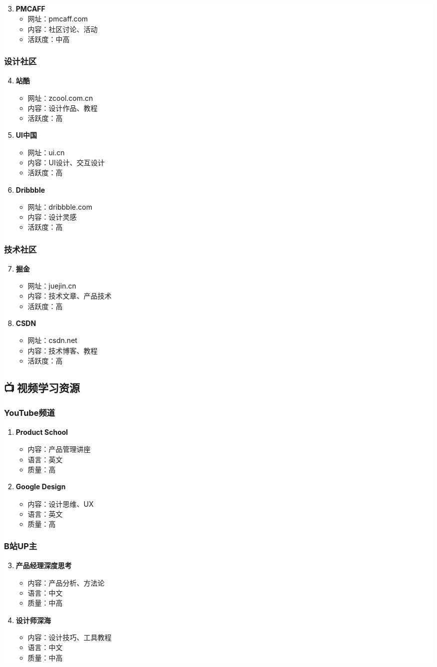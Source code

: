 3. **PMCAFF**
   - 网址：pmcaff.com
   - 内容：社区讨论、活动
   - 活跃度：中高

### 设计社区
4. **站酷**
   - 网址：zcool.com.cn
   - 内容：设计作品、教程
   - 活跃度：高

5. **UI中国**
   - 网址：ui.cn
   - 内容：UI设计、交互设计
   - 活跃度：高

6. **Dribbble**
   - 网址：dribbble.com
   - 内容：设计灵感
   - 活跃度：高

### 技术社区
7. **掘金**
   - 网址：juejin.cn
   - 内容：技术文章、产品技术
   - 活跃度：高

8. **CSDN**
   - 网址：csdn.net
   - 内容：技术博客、教程
   - 活跃度：高

## 📺 视频学习资源

### YouTube频道
1. **Product School**
   - 内容：产品管理讲座
   - 语言：英文
   - 质量：高

2. **Google Design**
   - 内容：设计思维、UX
   - 语言：英文
   - 质量：高

### B站UP主
3. **产品经理深度思考**
   - 内容：产品分析、方法论
   - 语言：中文
   - 质量：中高

4. **设计师深海**
   - 内容：设计技巧、工具教程
   - 语言：中文
   - 质量：中高
